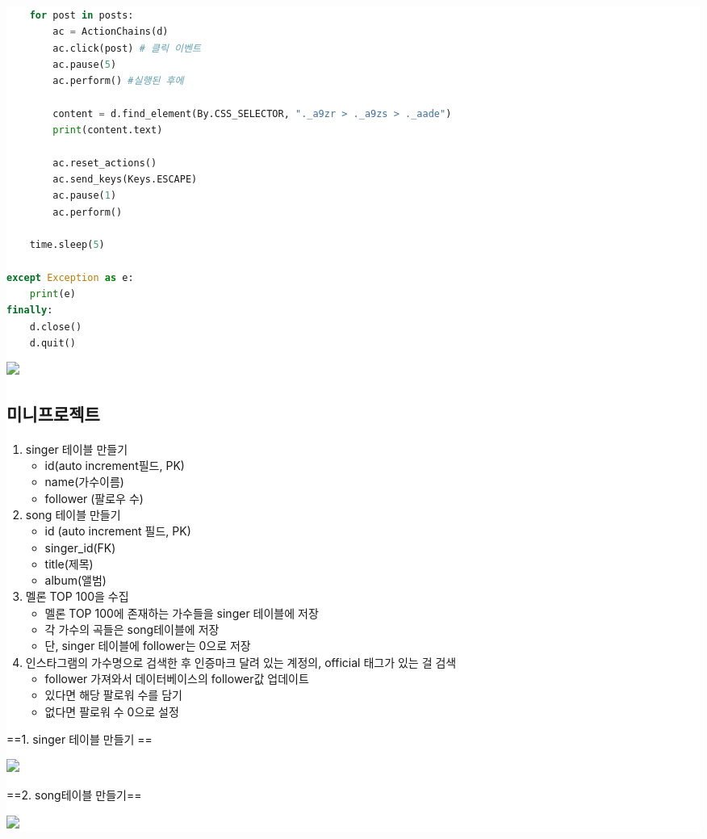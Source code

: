 ```python
    for post in posts:
        ac = ActionChains(d)
        ac.click(post) # 클릭 이벤트
        ac.pause(5)
        ac.perform() #실행된 후에
        
        content = d.find_element(By.CSS_SELECTOR, "._a9zr > ._a9zs > ._aade")
        print(content.text)
        
        ac.reset_actions()
        ac.send_keys(Keys.ESCAPE)
        ac.pause(1)
        ac.perform()
        
    time.sleep(5)
    
except Exception as e:
    print(e)
finally:
    d.close()
    d.quit()
```
![](https://i.imgur.com/Sh02KPC.png)

## 미니프로젝트
1. singer 테이블 만들기
	-  id(auto increment필드, PK)
	-  name(가수이름)
	-  follower (팔로우 수)
 2. song 테이블 만들기
	 - id (auto increment 필드, PK)
	 - singer_id(FK)
	 - title(제목)
	 - album(앨범)
3.  멜론 TOP 100을 수집
	- 멜론 TOP 100에 존재하는 가수들을 singer 테이블에 저장
	- 각 가수의 곡들은 song테이블에 저장
	- 단, singer 테이블에 follower는 0으로 저장
4. 인스타그램의 가수명으로 검색한 후 인증마크 달려 있는 계정의, official 태그가 있는 걸 검색
	- follower 가져와서 데이터베이스의 follower값 업데이트 
	- 있다면 해당 팔로워 수를 담기
	- 없다면 팔로워 수 0으로 설정

==1. singer 테이블 만들기 ==

![](https://i.imgur.com/lS0eZsy.png)


==2. song테이블 만들기==

![](https://i.imgur.com/Hvo1Hrh.png)
